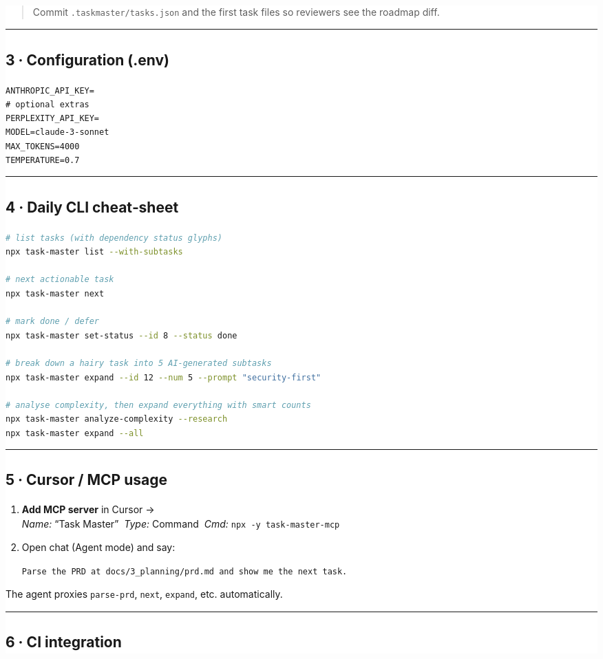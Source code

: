 > Commit `.taskmaster/tasks.json` and the first task files so reviewers see the roadmap diff.

---

## 3 · Configuration (.env)

```dotenv
ANTHROPIC_API_KEY=
# optional extras
PERPLEXITY_API_KEY=
MODEL=claude-3-sonnet
MAX_TOKENS=4000
TEMPERATURE=0.7
```

---

## 4 · Daily CLI cheat‑sheet

```bash
# list tasks (with dependency status glyphs)
npx task-master list --with-subtasks

# next actionable task
npx task-master next

# mark done / defer
npx task-master set-status --id 8 --status done

# break down a hairy task into 5 AI‑generated subtasks
npx task-master expand --id 12 --num 5 --prompt "security‑first"

# analyse complexity, then expand everything with smart counts
npx task-master analyze-complexity --research
npx task-master expand --all
```

---

## 5 · Cursor / MCP usage

1. **Add MCP server** in Cursor →  
   *Name:* “Task Master”  *Type:* Command  *Cmd:* `npx -y task-master-mcp`
2. Open chat (Agent mode) and say:  

   ```
   Parse the PRD at docs/3_planning/prd.md and show me the next task.
   ```

The agent proxies `parse-prd`, `next`, `expand`, etc. automatically.

---

## 6 · CI integration
